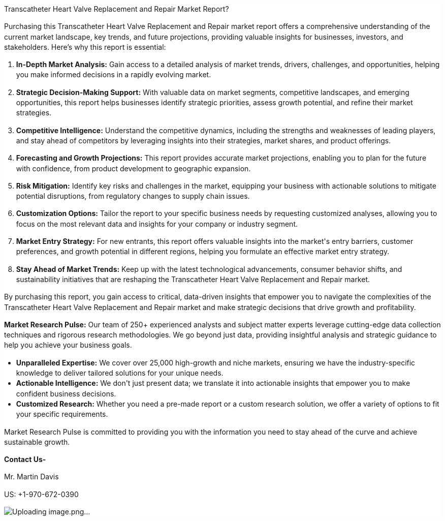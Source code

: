 Transcatheter Heart Valve Replacement and Repair Market Report?</strong></p><p>Purchasing this Transcatheter Heart Valve Replacement and Repair market report offers a comprehensive understanding of the current market landscape, key trends, and future projections, providing valuable insights for businesses, investors, and stakeholders. Here&rsquo;s why this report is essential:</p><ol><li><p><strong>In-Depth Market Analysis:</strong> Gain access to a detailed analysis of market trends, drivers, challenges, and opportunities, helping you make informed decisions in a rapidly evolving market.</p></li><li><p><strong>Strategic Decision-Making Support:</strong> With valuable data on market segments, competitive landscapes, and emerging opportunities, this report helps businesses identify strategic priorities, assess growth potential, and refine their market strategies.</p></li><li><p><strong>Competitive Intelligence:</strong> Understand the competitive dynamics, including the strengths and weaknesses of leading players, and stay ahead of competitors by leveraging insights into their strategies, market shares, and product offerings.</p></li><li><p><strong>Forecasting and Growth Projections:</strong> This report provides accurate market projections, enabling you to plan for the future with confidence, from product development to geographic expansion.</p></li><li><p><strong>Risk Mitigation:</strong> Identify key risks and challenges in the market, equipping your business with actionable solutions to mitigate potential disruptions, from regulatory changes to supply chain issues.</p></li><li><p><strong>Customization Options:</strong> Tailor the report to your specific business needs by requesting customized analyses, allowing you to focus on the most relevant data and insights for your company or industry segment.</p></li><li><p><strong>Market Entry Strategy:</strong> For new entrants, this report offers valuable insights into the market's entry barriers, customer preferences, and growth potential in different regions, helping you formulate an effective market entry strategy.</p></li><li><p><strong>Stay Ahead of Market Trends:</strong> Keep up with the latest technological advancements, consumer behavior shifts, and sustainability initiatives that are reshaping the Transcatheter Heart Valve Replacement and Repair market.</p></li></ol><p>By purchasing this report, you gain access to critical, data-driven insights that empower you to navigate the complexities of the Transcatheter Heart Valve Replacement and Repair market and make strategic decisions that drive growth and profitability.</p><p><strong>Market Research Pulse:</strong>&nbsp;Our team of 250+ experienced analysts and subject matter experts leverage cutting-edge data collection techniques and rigorous research methodologies. We go beyond just data, providing insightful analysis and strategic guidance to help you achieve your business goals.</p><ul><li><strong>Unparalleled Expertise:</strong>&nbsp;We cover over 25,000 high-growth and niche markets, ensuring we have the industry-specific knowledge to deliver tailored solutions for your unique needs.</li><li><strong>Actionable Intelligence:</strong>&nbsp;We don't just present data; we translate it into actionable insights that empower you to make confident business decisions.</li><li><strong>Customized Research:</strong>&nbsp;Whether you need a pre-made report or a custom research solution, we offer a variety of options to fit your specific requirements.</li></ul><p>Market Research Pulse is committed to providing you with the information you need to stay ahead of the curve and achieve sustainable growth.</p><p><strong>Contact Us-</strong></p><p>Mr. Martin Davis</p><p>US: +1-970-672-0390</p>
![Uploading image.png…]()
